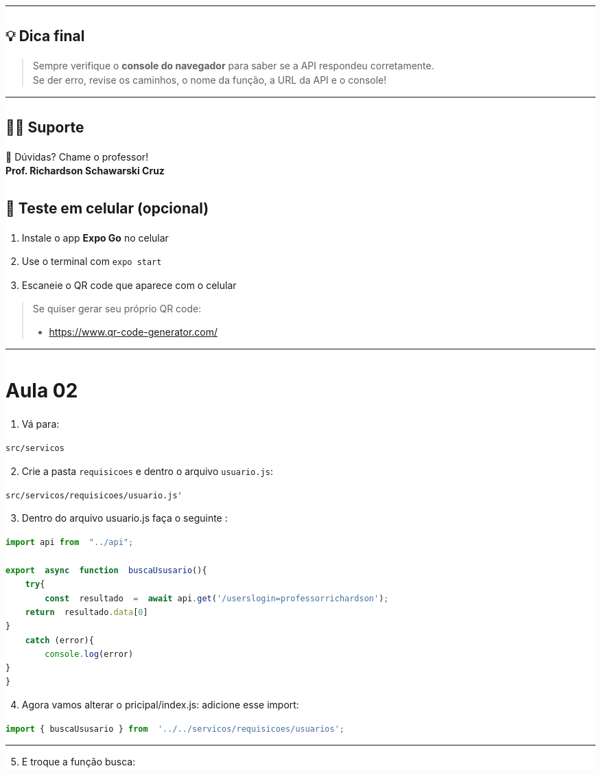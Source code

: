 ----------

## 💡 Dica final

> Sempre verifique o **console do navegador** para saber se a API respondeu corretamente.  
> Se der erro, revise os caminhos, o nome da função, a URL da API e o console!

----------

## 👨‍🏫 Suporte

📩 Dúvidas? Chame o professor!  
**Prof. Richardson Schawarski Cruz**


## 📲 Teste em celular (opcional)

1.  Instale o app **Expo Go** no celular
    
2.  Use o terminal com `expo start`
    
3.  Escaneie o QR code que aparece com o celular
    

> Se quiser gerar seu próprio QR code:
> 
> -   https://www.qr-code-generator.com/
>     

----------
# Aula 02
1.  Vá para:

`src/servicos` 

2.  Crie a pasta `requisicoes` e dentro o arquivo `usuario.js`:

`src/servicos/requisicoes/usuario.js'` 

3.  Dentro do arquivo usuario.js faça o seguinte :
    
```javascript
import api from  "../api";

export  async  function  buscaUsusario(){
	try{
		const  resultado  =  await api.get('/userslogin=professorrichardson');
	return  resultado.data[0]
}
	catch (error){
		console.log(error)
}
}
```
4.  Agora vamos alterar o pricipal/index.js:
   adicione esse import: 
```jsx
import { buscaUsusario } from  '../../servicos/requisicoes/usuarios';
```
----------
5.  E troque a função busca:
